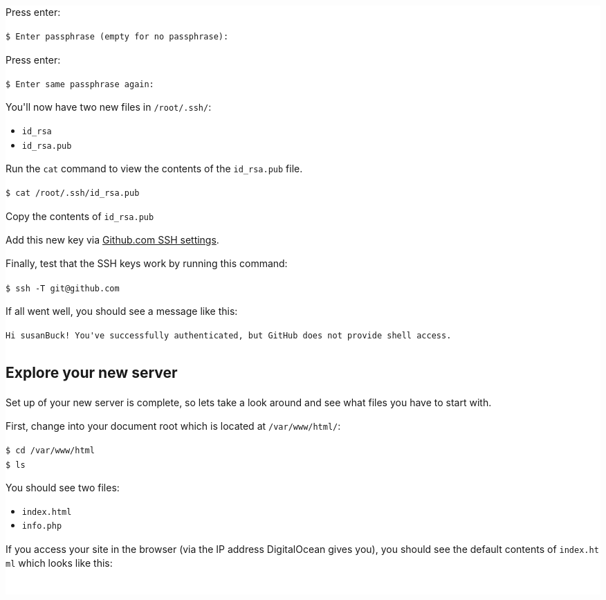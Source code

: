 Press enter:

```xml
$ Enter passphrase (empty for no passphrase):
```

Press enter:

```xml
$ Enter same passphrase again:
```

You'll now have two new files in `/root/.ssh/`:

+ `id_rsa`
+ `id_rsa.pub`

Run the `cat` command to view the contents of the `id_rsa.pub` file.

```xml
$ cat /root/.ssh/id_rsa.pub
```

Copy the contents of `id_rsa.pub`

Add this new key via [Github.com SSH settings](https://github.com/settings/ssh).

Finally, test that the SSH keys work by running this command:

```xml
$ ssh -T git@github.com
```

If all went well, you should see a message like this:
```
Hi susanBuck! You've successfully authenticated, but GitHub does not provide shell access.
```




## Explore your new server
Set up of your new server is complete, so lets take a look around and see what files you have to start with.

First, change into your document root which is located at `/var/www/html/`:

```bash
$ cd /var/www/html
$ ls
```

You should see two files:

* `index.html`
* `info.php`

If you access your site in the browser (via the IP address DigitalOcean gives you), you should see the default contents of `index.html` which looks like this:

<img src='https://s3.amazonaws.com/making-the-internet/vc-digital-ocean-default-index@2x.png' class='' style='max-width:642px; width:100%' alt=''>
